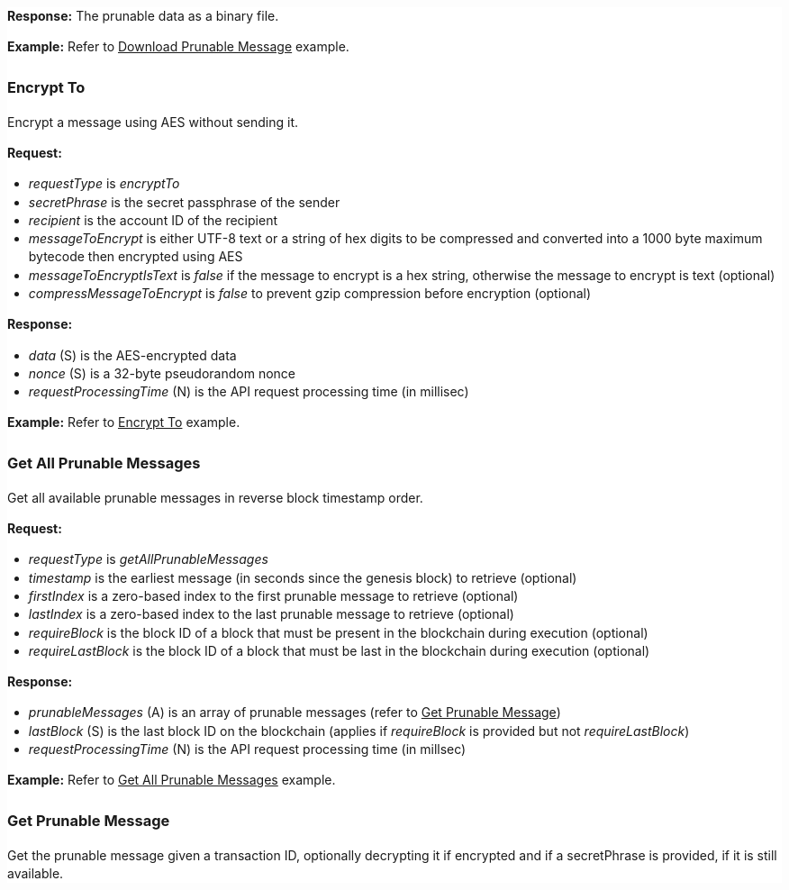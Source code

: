 **Response:** The prunable data as a binary file.

**Example:** Refer to [Download Prunable Message](the-burst-api-examples-download-prunable-message.md) example.

### Encrypt To

Encrypt a message using AES without sending it.

**Request:**

-   *requestType* is *encryptTo*
-   *secretPhrase* is the secret passphrase of the sender
-   *recipient* is the account ID of the recipient
-   *messageToEncrypt* is either UTF-8 text or a string of hex digits to be compressed and converted into a 1000 byte maximum bytecode then encrypted using AES
-   *messageToEncryptIsText* is *false* if the message to encrypt is a hex string, otherwise the message to encrypt is text (optional)
-   *compressMessageToEncrypt* is *false* to prevent gzip compression before encryption (optional)

**Response:**

-   *data* (S) is the AES-encrypted data
-   *nonce* (S) is a 32-byte pseudorandom nonce
-   *requestProcessingTime* (N) is the API request processing time (in millisec)

**Example:** Refer to [Encrypt To](the-burst-api-examples-encrypt-to.md) example.

### Get All Prunable Messages

Get all available prunable messages in reverse block timestamp order.

**Request:**

-   *requestType* is *getAllPrunableMessages*
-   *timestamp* is the earliest message (in seconds since the genesis block) to retrieve (optional)
-   *firstIndex* is a zero-based index to the first prunable message to retrieve (optional)
-   *lastIndex* is a zero-based index to the last prunable message to retrieve (optional)
-   *requireBlock* is the block ID of a block that must be present in the blockchain during execution (optional)
-   *requireLastBlock* is the block ID of a block that must be last in the blockchain during execution (optional)

**Response:**

-   *prunableMessages* (A) is an array of prunable messages (refer to [Get Prunable Message](the-burst-api-get-prunable-message.md))
-   *lastBlock* (S) is the last block ID on the blockchain (applies if *requireBlock* is provided but not *requireLastBlock*)
-   *requestProcessingTime* (N) is the API request processing time (in millsec)

**Example:** Refer to [Get All Prunable Messages](the-burst-api-examples-get-all-prunable-messages.md) example.

### Get Prunable Message

Get the prunable message given a transaction ID, optionally decrypting it if encrypted and if a secretPhrase is provided, if it is still available.

